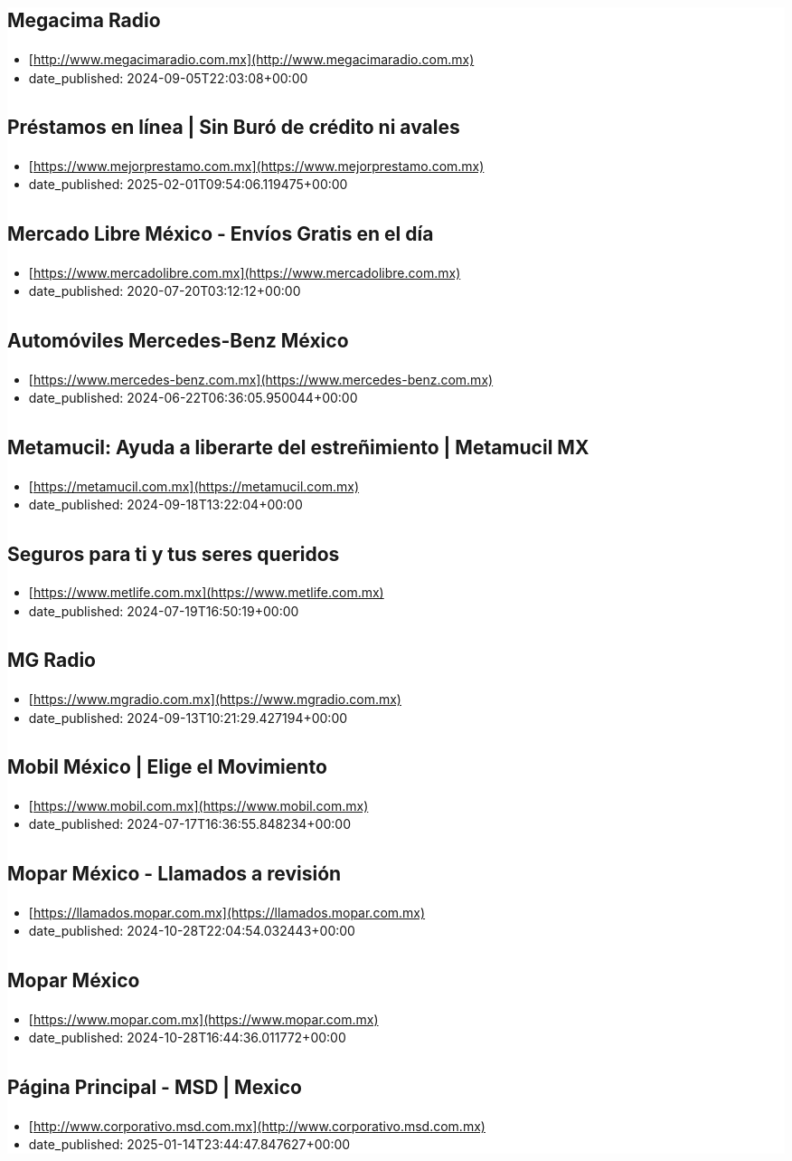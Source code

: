  ## Megacima Radio
 - [http://www.megacimaradio.com.mx](http://www.megacimaradio.com.mx)
 - date_published: 2024-09-05T22:03:08+00:00

 ## Préstamos en línea | Sin Buró de crédito ni avales
 - [https://www.mejorprestamo.com.mx](https://www.mejorprestamo.com.mx)
 - date_published: 2025-02-01T09:54:06.119475+00:00

 ## Mercado Libre México - Envíos Gratis en el día
 - [https://www.mercadolibre.com.mx](https://www.mercadolibre.com.mx)
 - date_published: 2020-07-20T03:12:12+00:00

 ## Automóviles Mercedes-Benz México
 - [https://www.mercedes-benz.com.mx](https://www.mercedes-benz.com.mx)
 - date_published: 2024-06-22T06:36:05.950044+00:00

 ## Metamucil: Ayuda a liberarte del estreñimiento | Metamucil MX
 - [https://metamucil.com.mx](https://metamucil.com.mx)
 - date_published: 2024-09-18T13:22:04+00:00

 ## Seguros para ti y tus seres queridos
 - [https://www.metlife.com.mx](https://www.metlife.com.mx)
 - date_published: 2024-07-19T16:50:19+00:00

 ## MG Radio
 - [https://www.mgradio.com.mx](https://www.mgradio.com.mx)
 - date_published: 2024-09-13T10:21:29.427194+00:00

 ## Mobil México | Elige el Movimiento
 - [https://www.mobil.com.mx](https://www.mobil.com.mx)
 - date_published: 2024-07-17T16:36:55.848234+00:00

 ## Mopar México - Llamados a revisión
 - [https://llamados.mopar.com.mx](https://llamados.mopar.com.mx)
 - date_published: 2024-10-28T22:04:54.032443+00:00

 ## Mopar México
 - [https://www.mopar.com.mx](https://www.mopar.com.mx)
 - date_published: 2024-10-28T16:44:36.011772+00:00

 ## Página Principal - MSD | Mexico
 - [http://www.corporativo.msd.com.mx](http://www.corporativo.msd.com.mx)
 - date_published: 2025-01-14T23:44:47.847627+00:00
